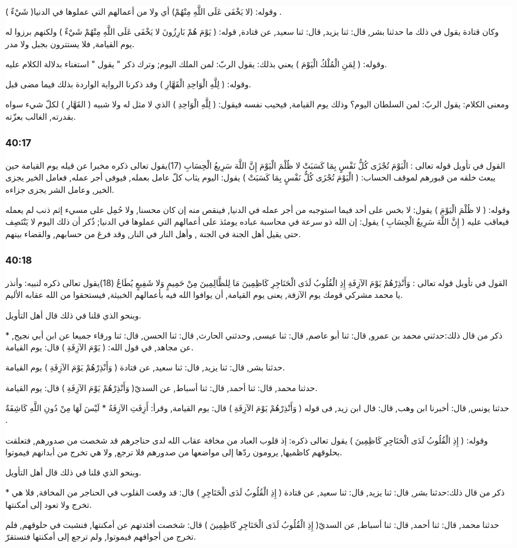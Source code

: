 وقوله: (لا يَخْفَى عَلَى اللَّهِ مِنْهُمْ) أي ولا من أعمالهم التي عملوها في الدنيا( شَيْءٌ ) .

وكان قتادة يقول في ذلك ما حدثنا بشر, قال: ثنا يزيد, قال: ثنا سعيد, عن قتادة, قوله: ( يَوْمَ هُمْ بَارِزُونَ لا يَخْفَى عَلَى اللَّهِ مِنْهُمْ شَيْءٌ ) ولكنهم برزوا له يوم القيامة, فلا يستترون بجبل ولا مدر.

وقوله: ( لِمَنِ الْمُلْكُ الْيَوْمَ ) يعني بذلك: يقول الربّ: لمن الملك اليوم; وترك ذكر " يقول " استغناء بدلالة الكلام عليه.

وقوله: ( لِلَّهِ الْوَاحِدِ الْقَهَّارِ ) وقد ذكرنا الرواية الواردة بذلك فيما مضى قبل.

ومعنى الكلام: يقول الربّ: لمن السلطان اليوم؟ وذلك يوم القيامة, فيحيب نفسه فيقول: ( لِلَّهِ الْوَاحِدِ ) الذي لا مثل له ولا شبيه ( القَهَّارِ ) لكلّ شيء سواه بقدرته, الغالب بعزّته.

### 40:17
القول في تأويل قوله تعالى : الْيَوْمَ تُجْزَى كُلُّ نَفْسٍ بِمَا كَسَبَتْ لا ظُلْمَ الْيَوْمَ إِنَّ اللَّهَ سَرِيعُ الْحِسَابِ (17)يقول تعالى ذكره مخبرا عن قيله يوم القيامة حين يبعث خلقه من قبورهم لموقف الحساب: ( الْيَوْمَ تُجْزَى كُلُّ نَفْسٍ بِمَا كَسَبَتْ ) يقول: اليوم يثاب كلّ عامل بعمله, فيوفى أجر عمله, فعامل الخير يجزى الخير, وعامل الشر يجزى جزاءه.

وقوله: ( لا ظُلْمَ الْيَوْمَ ) يقول: لا بخس على أحد فيما استوجبه من أجر عمله في الدنيا, فينقص منه إن كان محسنا, ولا حُمِل على مسيء إثم ذنب لم يعمله فيعاقب عليه ( إِنَّ اللَّهَ سَرِيعُ الْحِسَابِ ) يقول: إن الله ذو سرعة في محاسبة عباده يومئذ على أعمالهم التي عملوها في الدنيا; ذُكر أن ذلك اليوم لا يَنْتَصِف حتى يقيل أهل الجنة في الجنة , وأهل النار في النار, وقد فرغ من حسابهم, والقضاء بينهم.

### 40:18
القول في تأويل قوله تعالى : وَأَنْذِرْهُمْ يَوْمَ الآزِفَةِ إِذِ الْقُلُوبُ لَدَى الْحَنَاجِرِ كَاظِمِينَ مَا لِلظَّالِمِينَ مِنْ حَمِيمٍ وَلا شَفِيعٍ يُطَاعُ (18)يقول تعالى ذكره لنبيه: وأنذر يا محمد مشركي قومك يوم الآزفة, يعنى يوم القيامة, أن يوافوا الله فيه بأعمالهم الخبيثة, فيستحقوا من الله عقابه الأليم.

وبنحو الذي قلنا في ذلك قال أهل التأويل.

\* ذكر من قال ذلك:حدثني محمد بن عمرو, قال: ثنا أبو عاصم, قال: ثنا عيسى, وحدثني الحارث, قال: ثنا الحسن, قال: ثنا ورقاء جميعا عن ابن أبي نجيح, عن مجاهد, في قول الله: ( يَوْمَ الآزِفَةِ ) قال: يوم القيامة.

حدثنا بشر, قال: ثنا يزيد, قال: ثنا سعيد, عن قتادة ( وَأَنْذِرْهُمْ يَوْمَ الآزِفَةِ ) يوم القيامة.

حدثنا محمد, قال: ثنا أحمد, قال: ثنا أسباط, عن السديّ( وَأَنْذِرْهُمْ يَوْمَ الآزِفَةِ ) قال: يوم القيامة.

حدثنا يونس, قال: أخبرنا ابن وهب, قال: قال ابن زيد, فى قوله ( وَأَنْذِرْهُمْ يَوْمَ الآزِفَةِ ) قال: يوم القيامة, وقرأ: أَزِفَتِ الآزِفَةُ \* لَيْسَ لَهَا مِنْ دُونِ اللَّهِ كَاشِفَةٌ .

وقوله: ( إِذِ الْقُلُوبُ لَدَى الْحَنَاجِرِ كَاظِمِينَ ) يقول تعالى ذكره: إذ قلوب العباد من مخافة عقاب الله لدى حناجرهم قد شخصت من صدورهم, فتعلقت بحلوقهم كاظميها, يرومون ردّها إلى مواضعها من صدورهم فلا ترجع, ولا هي تخرج من أبدانهم فيموتوا.

وبنحو الذي قلنا في ذلك قال أهل التأويل.

\* ذكر من قال ذلك:حدثنا بشر, قال: ثنا يزيد, قال: ثنا سعيد, عن قتادة ( إِذِ الْقُلُوبُ لَدَى الْحَنَاجِرِ ) قال: قد وقعت القلوب في الحناجر من المخافة, فلا هي تخرج ولا تعود إلى أمكنتها.

حدثنا محمد, قال: ثنا أحمد, قال: ثنا أسباط, عن السديّ( إِذِ الْقُلُوبُ لَدَى الْحَنَاجِرِ كَاظِمِينَ ) قال: شخصت أفئدتهم عن أمكنتها, فنشبت في حلوقهم, فلم تخرج من أجوافهم فيموتوا, ولم ترجع إلى أمكنتها فتستقرّ.
